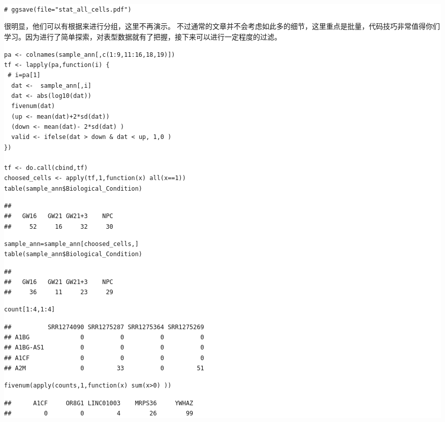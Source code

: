 ```
# ggsave(file="stat_all_cells.pdf")
```

很明显，他们可以有根据来进行分组，这里不再演示。 不过通常的文章并不会考虑如此多的细节，这里重点是批量，代码技巧非常值得你们学习。因为进行了简单探索，对表型数据就有了把握，接下来可以进行一定程度的过滤。

```
pa <- colnames(sample_ann[,c(1:9,11:16,18,19)])
tf <- lapply(pa,function(i) {
 # i=pa[1]
  dat <-  sample_ann[,i]  
  dat <- abs(log10(dat))
  fivenum(dat)
  (up <- mean(dat)+2*sd(dat))
  (down <- mean(dat)- 2*sd(dat) ) 
  valid <- ifelse(dat > down & dat < up, 1,0 ) 
})

tf <- do.call(cbind,tf)
choosed_cells <- apply(tf,1,function(x) all(x==1))
table(sample_ann$Biological_Condition)
```

```
## 
##   GW16   GW21 GW21+3    NPC 
##     52     16     32     30
```

```
sample_ann=sample_ann[choosed_cells,]
table(sample_ann$Biological_Condition)
```

```
## 
##   GW16   GW21 GW21+3    NPC 
##     36     11     23     29
```

```
count[1:4,1:4] 
```

```
##          SRR1274090 SRR1275287 SRR1275364 SRR1275269
## A1BG              0          0          0          0
## A1BG-AS1          0          0          0          0
## A1CF              0          0          0          0
## A2M               0         33          0         51
```

```
fivenum(apply(counts,1,function(x) sum(x>0) ))
```

```
##      A1CF     OR8G1 LINC01003    MRPS36     YWHAZ 
##         0         0         4        26        99
```
